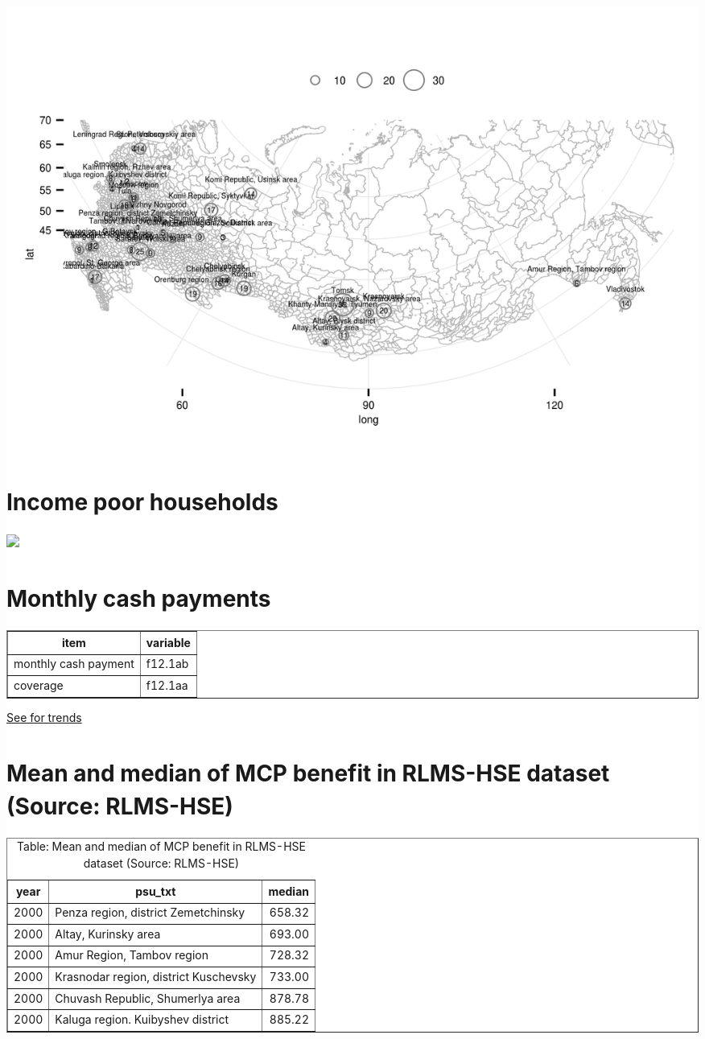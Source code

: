 ![](figure/mapplot2.png)

Income poor households
========================================================
![](slides/figures/rlmsvenn4.png)

Monthly cash payments
========================================================




<TABLE border=1>
<TR> <TH> item </TH> <TH> variable </TH>  </TR>
  <TR> <TD> monthly cash payment </TD> <TD> f12.1ab </TD> </TR>
  <TR> <TD> coverage </TD> <TD> f12.1aa </TD> </TR>
   </TABLE>


[See for trends](analysis/desc_cash_benefits.html#cashed-social-benefits)

Mean and median of MCP benefit in RLMS-HSE dataset (Source: RLMS-HSE)
========================================================

<center>

<TABLE border=1>
<CAPTION ALIGN="top"> Table: Mean and median of MCP benefit in RLMS-HSE dataset (Source: RLMS-HSE) </CAPTION>
<TR> <TH> year </TH> <TH> psu_txt </TH> <TH> median </TH>  </TR>
  <TR> <TD> 2000 </TD> <TD> Penza region, district Zemetchinsky </TD> <TD align="right"> 658.32 </TD> </TR>
  <TR> <TD> 2000 </TD> <TD> Altay, Kurinsky area </TD> <TD align="right"> 693.00 </TD> </TR>
  <TR> <TD> 2000 </TD> <TD> Amur Region, Tambov region </TD> <TD align="right"> 728.32 </TD> </TR>
  <TR> <TD> 2000 </TD> <TD> Krasnodar region, district Kuschevsky </TD> <TD align="right"> 733.00 </TD> </TR>
  <TR> <TD> 2000 </TD> <TD> Chuvash Republic, Shumerlya area </TD> <TD align="right"> 878.78 </TD> </TR>
  <TR> <TD> 2000 </TD> <TD> Kaluga region. Kuibyshev district </TD> <TD align="right"> 885.22 </TD> </TR>